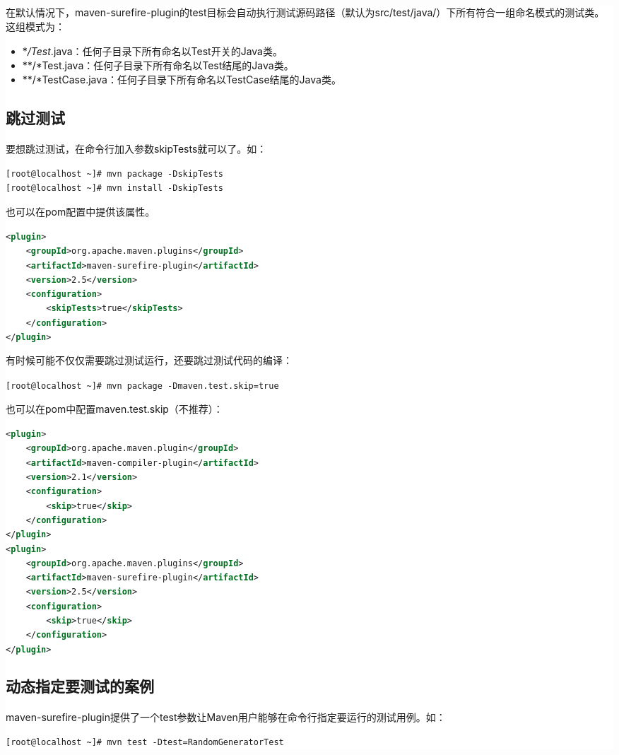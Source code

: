 在默认情况下，maven-surefire-plugin的test目标会自动执行测试源码路径（默认为src/test/java/）下所有符合一组命名模式的测试类。这组模式为：

- **/Test*.java：任何子目录下所有命名以Test开关的Java类。
- **/*Test.java：任何子目录下所有命名以Test结尾的Java类。
- **/*TestCase.java：任何子目录下所有命名以TestCase结尾的Java类。

## 跳过测试
要想跳过测试，在命令行加入参数skipTests就可以了。如：
```shell script
[root@localhost ~]# mvn package -DskipTests
[root@localhost ~]# mvn install -DskipTests 
```

也可以在pom配置中提供该属性。
```xml
<plugin>  
    <groupId>org.apache.maven.plugins</groupId>  
    <artifactId>maven-surefire-plugin</artifactId>  
    <version>2.5</version>  
    <configuration>  
        <skipTests>true</skipTests>  
    </configuration>  
</plugin> 
```
有时候可能不仅仅需要跳过测试运行，还要跳过测试代码的编译：

```shell script
[root@localhost ~]# mvn package -Dmaven.test.skip=true 
```

也可以在pom中配置maven.test.skip（不推荐）：

```xml
<plugin>  
    <groupId>org.apache.maven.plugin</groupId>  
    <artifactId>maven-compiler-plugin</artifactId>  
    <version>2.1</version>  
    <configuration>  
        <skip>true</skip>  
    </configuration>  
</plugin>  
<plugin>  
    <groupId>org.apache.maven.plugins</groupId>  
    <artifactId>maven-surefire-plugin</artifactId>  
    <version>2.5</version>  
    <configuration>  
        <skip>true</skip>  
    </configuration>  
</plugin>  
```

## 动态指定要测试的案例
maven-surefire-plugin提供了一个test参数让Maven用户能够在命令行指定要运行的测试用例。如：
```shell script
[root@localhost ~]# mvn test -Dtest=RandomGeneratorTest  
```
